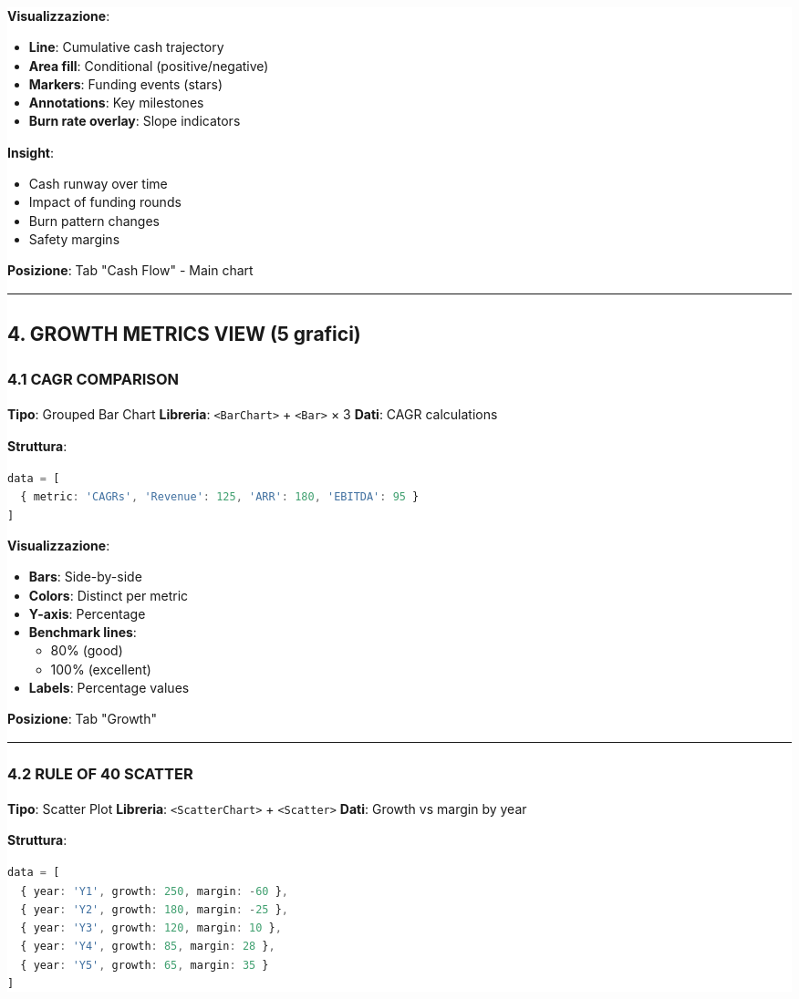 **Visualizzazione**:
- **Line**: Cumulative cash trajectory
- **Area fill**: Conditional (positive/negative)
- **Markers**: Funding events (stars)
- **Annotations**: Key milestones
- **Burn rate overlay**: Slope indicators

**Insight**:
- Cash runway over time
- Impact of funding rounds
- Burn pattern changes
- Safety margins

**Posizione**: Tab "Cash Flow" - Main chart

---

## 4. GROWTH METRICS VIEW (5 grafici)

### 4.1 CAGR COMPARISON

**Tipo**: Grouped Bar Chart
**Libreria**: `<BarChart>` + `<Bar>` × 3
**Dati**: CAGR calculations

**Struttura**:
```typescript
data = [
  { metric: 'CAGRs', 'Revenue': 125, 'ARR': 180, 'EBITDA': 95 }
]
```

**Visualizzazione**:
- **Bars**: Side-by-side
- **Colors**: Distinct per metric
- **Y-axis**: Percentage
- **Benchmark lines**: 
  - 80% (good)
  - 100% (excellent)
- **Labels**: Percentage values

**Posizione**: Tab "Growth"

---

### 4.2 RULE OF 40 SCATTER

**Tipo**: Scatter Plot
**Libreria**: `<ScatterChart>` + `<Scatter>`
**Dati**: Growth vs margin by year

**Struttura**:
```typescript
data = [
  { year: 'Y1', growth: 250, margin: -60 },
  { year: 'Y2', growth: 180, margin: -25 },
  { year: 'Y3', growth: 120, margin: 10 },
  { year: 'Y4', growth: 85, margin: 28 },
  { year: 'Y5', growth: 65, margin: 35 }
]
```
